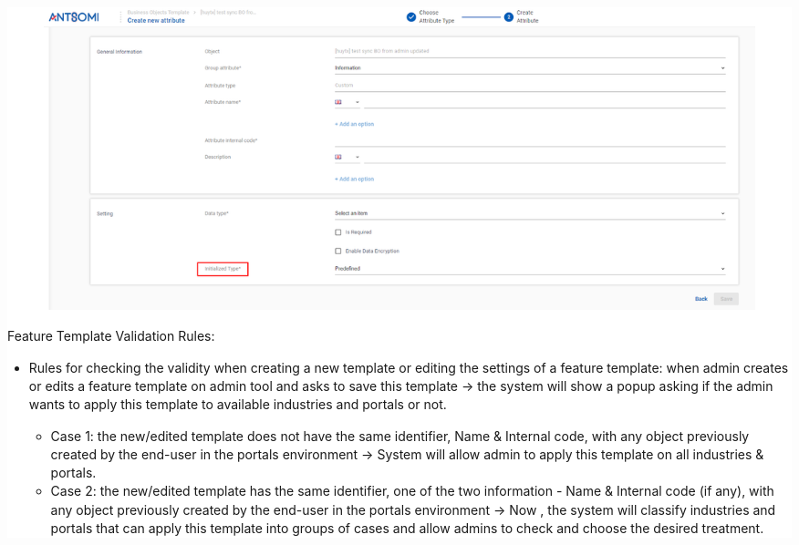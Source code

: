 <figure><img src="../../../.gitbook/assets/image (2482).png" alt=""><figcaption></figcaption></figure>

Feature Template Validation Rules:

*   Rules for checking the validity when creating a new template or editing the settings of a feature template: when admin creates or edits a feature template on admin tool and asks to save this template → the system will show a popup asking if the admin wants to apply this template to available industries and portals or not.

    * Case 1: the new/edited template does not have the same identifier, Name & Internal code, with any object previously created by the end-user in the portals environment → System will allow admin to apply this template on all industries & portals.&#x20;
    * Case 2: the new/edited template has the same identifier, one of the two information - Name & Internal code (if any), with any object previously created by the end-user in the portals environment → Now , the system will classify industries and portals that can apply this template into groups of cases and allow admins to check and choose the desired treatment.


